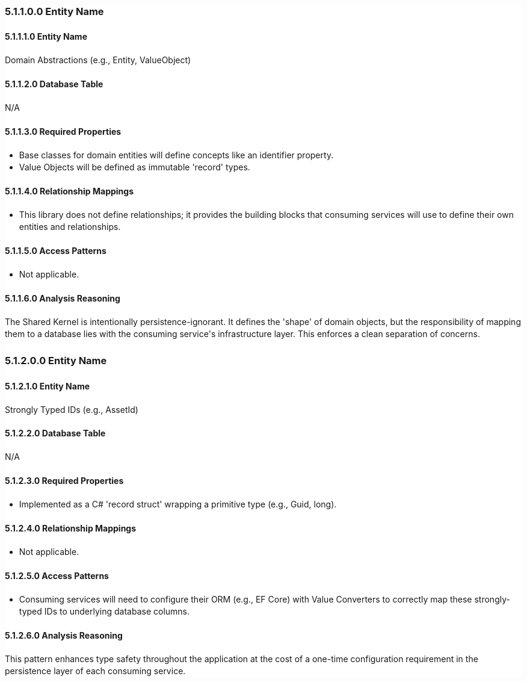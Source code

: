 ### 5.1.1.0.0 Entity Name

#### 5.1.1.1.0 Entity Name

Domain Abstractions (e.g., Entity<TId>, ValueObject)

#### 5.1.1.2.0 Database Table

N/A

#### 5.1.1.3.0 Required Properties

- Base classes for domain entities will define concepts like an identifier property.
- Value Objects will be defined as immutable 'record' types.

#### 5.1.1.4.0 Relationship Mappings

- This library does not define relationships; it provides the building blocks that consuming services will use to define their own entities and relationships.

#### 5.1.1.5.0 Access Patterns

- Not applicable.

#### 5.1.1.6.0 Analysis Reasoning

The Shared Kernel is intentionally persistence-ignorant. It defines the 'shape' of domain objects, but the responsibility of mapping them to a database lies with the consuming service's infrastructure layer. This enforces a clean separation of concerns.

### 5.1.2.0.0 Entity Name

#### 5.1.2.1.0 Entity Name

Strongly Typed IDs (e.g., AssetId)

#### 5.1.2.2.0 Database Table

N/A

#### 5.1.2.3.0 Required Properties

- Implemented as a C# 'record struct' wrapping a primitive type (e.g., Guid, long).

#### 5.1.2.4.0 Relationship Mappings

- Not applicable.

#### 5.1.2.5.0 Access Patterns

- Consuming services will need to configure their ORM (e.g., EF Core) with Value Converters to correctly map these strongly-typed IDs to underlying database columns.

#### 5.1.2.6.0 Analysis Reasoning

This pattern enhances type safety throughout the application at the cost of a one-time configuration requirement in the persistence layer of each consuming service.
